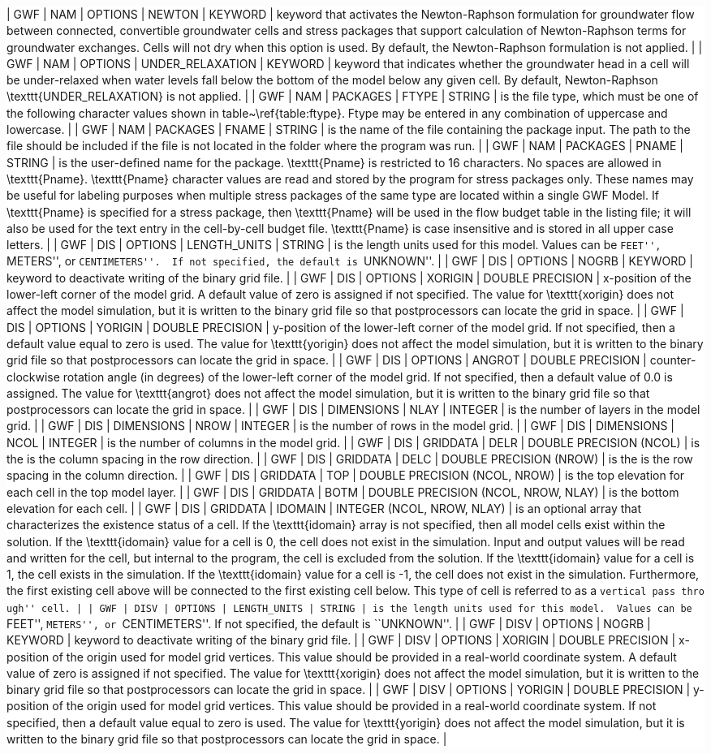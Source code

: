 | GWF | NAM | OPTIONS | NEWTON | KEYWORD | keyword that activates the Newton-Raphson formulation for groundwater flow between connected, convertible groundwater cells and stress packages that support calculation of Newton-Raphson terms for groundwater exchanges. Cells will not dry when this option is used. By default, the Newton-Raphson formulation is not applied. |
| GWF | NAM | OPTIONS | UNDER_RELAXATION | KEYWORD | keyword that indicates whether the groundwater head in a cell will be under-relaxed when water levels fall below the bottom of the model below any given cell. By default, Newton-Raphson \texttt{UNDER\_RELAXATION} is not applied. |
| GWF | NAM | PACKAGES | FTYPE | STRING | is the file type, which must be one of the following character values shown in table~\ref{table:ftype}. Ftype may be entered in any combination of uppercase and lowercase. |
| GWF | NAM | PACKAGES | FNAME | STRING | is the name of the file containing the package input.  The path to the file should be included if the file is not located in the folder where the program was run. |
| GWF | NAM | PACKAGES | PNAME | STRING | is the user-defined name for the package.  \texttt{Pname} is restricted to 16 characters.  No spaces are allowed in \texttt{Pname}.  \texttt{Pname} character values are read and stored by the program for stress packages only.  These names may be useful for labeling purposes when multiple stress packages of the same type are located within a single GWF Model.  If \texttt{Pname} is specified for a stress package, then \texttt{Pname} will be used in the flow budget table in the listing file; it will also be used for the text entry in the cell-by-cell budget file.  \texttt{Pname} is case insensitive and is stored in all upper case letters. |
| GWF | DIS | OPTIONS | LENGTH_UNITS | STRING | is the length units used for this model.  Values can be ``FEET'', ``METERS'', or ``CENTIMETERS''.  If not specified, the default is ``UNKNOWN''. |
| GWF | DIS | OPTIONS | NOGRB | KEYWORD | keyword to deactivate writing of the binary grid file. |
| GWF | DIS | OPTIONS | XORIGIN | DOUBLE PRECISION | x-position of the lower-left corner of the model grid.  A default value of zero is assigned if not specified.  The value for \texttt{xorigin} does not affect the model simulation, but it is written to the binary grid file so that postprocessors can locate the grid in space. |
| GWF | DIS | OPTIONS | YORIGIN | DOUBLE PRECISION | y-position of the lower-left corner of the model grid.  If not specified, then a default value equal to zero is used.  The value for \texttt{yorigin} does not affect the model simulation, but it is written to the binary grid file so that postprocessors can locate the grid in space. |
| GWF | DIS | OPTIONS | ANGROT | DOUBLE PRECISION | counter-clockwise rotation angle (in degrees) of the lower-left corner of the model grid.  If not specified, then a default value of 0.0 is assigned.  The value for \texttt{angrot} does not affect the model simulation, but it is written to the binary grid file so that postprocessors can locate the grid in space. |
| GWF | DIS | DIMENSIONS | NLAY | INTEGER | is the number of layers in the model grid. |
| GWF | DIS | DIMENSIONS | NROW | INTEGER | is the number of rows in the model grid. |
| GWF | DIS | DIMENSIONS | NCOL | INTEGER | is the number of columns in the model grid. |
| GWF | DIS | GRIDDATA | DELR | DOUBLE PRECISION (NCOL) | is the is the column spacing in the row direction. |
| GWF | DIS | GRIDDATA | DELC | DOUBLE PRECISION (NROW) | is the is the row spacing in the column direction. |
| GWF | DIS | GRIDDATA | TOP | DOUBLE PRECISION (NCOL, NROW) | is the top elevation for each cell in the top model layer. |
| GWF | DIS | GRIDDATA | BOTM | DOUBLE PRECISION (NCOL, NROW, NLAY) | is the bottom elevation for each cell. |
| GWF | DIS | GRIDDATA | IDOMAIN | INTEGER (NCOL, NROW, NLAY) | is an optional array that characterizes the existence status of a cell.  If the \texttt{idomain} array is not specified, then all model cells exist within the solution.  If the \texttt{idomain} value for a cell is 0, the cell does not exist in the simulation.  Input and output values will be read and written for the cell, but internal to the program, the cell is excluded from the solution.  If the \texttt{idomain} value for a cell is 1, the cell exists in the simulation.  If the \texttt{idomain} value for a cell is -1, the cell does not exist in the simulation.  Furthermore, the first existing cell above will be connected to the first existing cell below.  This type of cell is referred to as a ``vertical pass through'' cell. |
| GWF | DISV | OPTIONS | LENGTH_UNITS | STRING | is the length units used for this model.  Values can be ``FEET'', ``METERS'', or ``CENTIMETERS''.  If not specified, the default is ``UNKNOWN''. |
| GWF | DISV | OPTIONS | NOGRB | KEYWORD | keyword to deactivate writing of the binary grid file. |
| GWF | DISV | OPTIONS | XORIGIN | DOUBLE PRECISION | x-position of the origin used for model grid vertices.  This value should be provided in a real-world coordinate system.  A default value of zero is assigned if not specified.  The value for \texttt{xorigin} does not affect the model simulation, but it is written to the binary grid file so that postprocessors can locate the grid in space. |
| GWF | DISV | OPTIONS | YORIGIN | DOUBLE PRECISION | y-position of the origin used for model grid vertices.  This value should be provided in a real-world coordinate system.  If not specified, then a default value equal to zero is used.  The value for \texttt{yorigin} does not affect the model simulation, but it is written to the binary grid file so that postprocessors can locate the grid in space. |